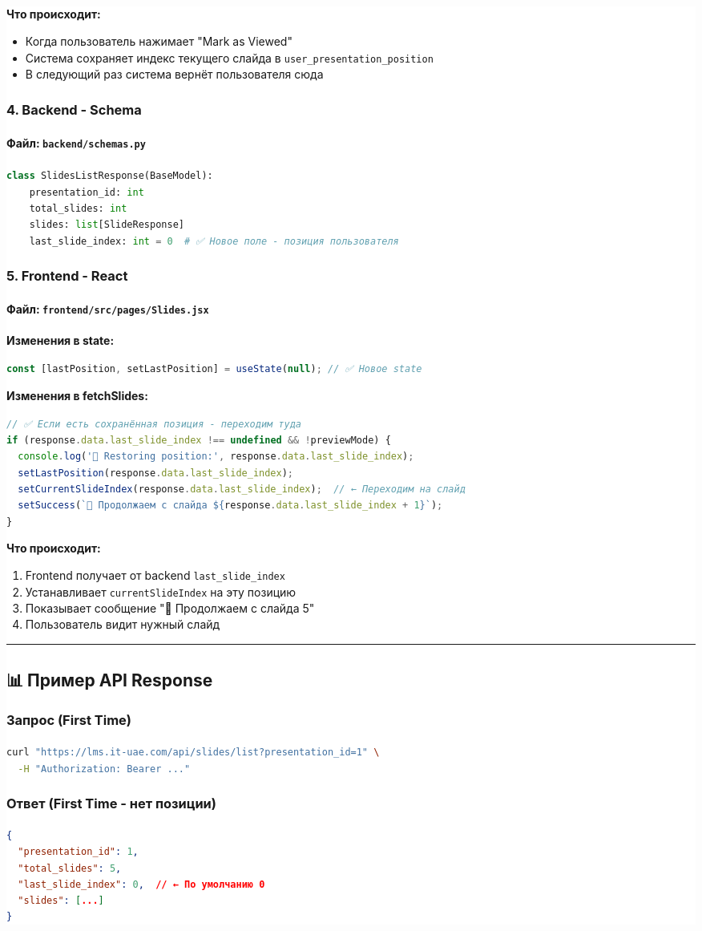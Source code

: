 **Что происходит:**
- Когда пользователь нажимает "Mark as Viewed"
- Система сохраняет индекс текущего слайда в `user_presentation_position`
- В следующий раз система вернёт пользователя сюда

### 4. Backend - Schema

#### Файл: `backend/schemas.py`

```python
class SlidesListResponse(BaseModel):
    presentation_id: int
    total_slides: int
    slides: list[SlideResponse]
    last_slide_index: int = 0  # ✅ Новое поле - позиция пользователя
```

### 5. Frontend - React

#### Файл: `frontend/src/pages/Slides.jsx`

**Изменения в state:**
```jsx
const [lastPosition, setLastPosition] = useState(null); // ✅ Новое state
```

**Изменения в fetchSlides:**
```jsx
// ✅ Если есть сохранённая позиция - переходим туда
if (response.data.last_slide_index !== undefined && !previewMode) {
  console.log('📍 Restoring position:', response.data.last_slide_index);
  setLastPosition(response.data.last_slide_index);
  setCurrentSlideIndex(response.data.last_slide_index);  // ← Переходим на слайд
  setSuccess(`📍 Продолжаем с слайда ${response.data.last_slide_index + 1}`);
}
```

**Что происходит:**
1. Frontend получает от backend `last_slide_index`
2. Устанавливает `currentSlideIndex` на эту позицию
3. Показывает сообщение "📍 Продолжаем с слайда 5"
4. Пользователь видит нужный слайд

---

## 📊 Пример API Response

### Запрос (First Time)
```bash
curl "https://lms.it-uae.com/api/slides/list?presentation_id=1" \
  -H "Authorization: Bearer ..."
```

### Ответ (First Time - нет позиции)
```json
{
  "presentation_id": 1,
  "total_slides": 5,
  "last_slide_index": 0,  // ← По умолчанию 0
  "slides": [...]
}
```
